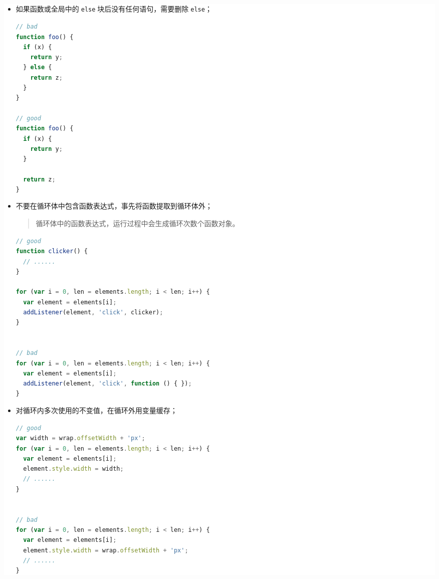   

- 如果函数或全局中的 `else` 块后没有任何语句，需要删除 `else`；

  ```javascript
  // bad
  function foo() {
    if (x) {
      return y;
    } else {
      return z;
    }
  }
  
  // good
  function foo() {
    if (x) {
      return y;
    }
  
    return z;
  }
  ```

- 不要在循环体中包含函数表达式，事先将函数提取到循环体外；

  > 循环体中的函数表达式，运行过程中会生成循环次数个函数对象。

  ```javascript
  // good
  function clicker() {
    // ......
  }
  
  for (var i = 0, len = elements.length; i < len; i++) {
    var element = elements[i];
    addListener(element, 'click', clicker);
  }
  
  
  // bad
  for (var i = 0, len = elements.length; i < len; i++) {
    var element = elements[i];
    addListener(element, 'click', function () { });
  }
  ```

  

- 对循环内多次使用的不变值，在循环外用变量缓存；

  ```javascript
  // good
  var width = wrap.offsetWidth + 'px';
  for (var i = 0, len = elements.length; i < len; i++) {
    var element = elements[i];
    element.style.width = width;
    // ......
  }
  
  
  // bad
  for (var i = 0, len = elements.length; i < len; i++) {
    var element = elements[i];
    element.style.width = wrap.offsetWidth + 'px';
    // ......
  }
  ```
